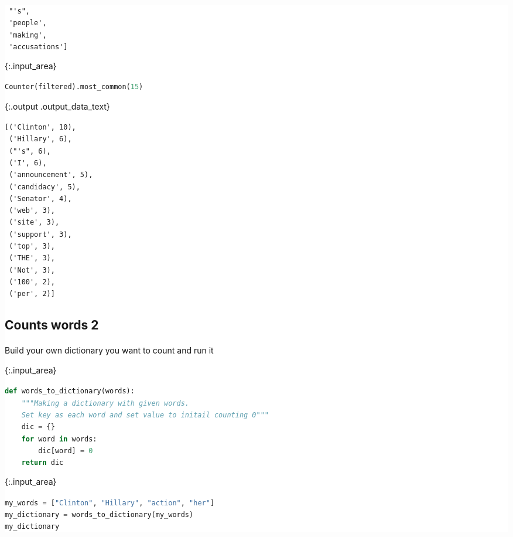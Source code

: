 ```
 "'s",
 'people',
 'making',
 'accusations']
```





{:.input_area}
```python
Counter(filtered).most_common(15)
```





{:.output .output_data_text}
```
[('Clinton', 10),
 ('Hillary', 6),
 ("'s", 6),
 ('I', 6),
 ('announcement', 5),
 ('candidacy', 5),
 ('Senator', 4),
 ('web', 3),
 ('site', 3),
 ('support', 3),
 ('top', 3),
 ('THE', 3),
 ('Not', 3),
 ('100', 2),
 ('per', 2)]
```



## Counts words 2
Build your own dictionary you want to count and run it



{:.input_area}
```python
def words_to_dictionary(words):
    """Making a dictionary with given words. 
    Set key as each word and set value to initail counting 0"""
    dic = {}
    for word in words:
        dic[word] = 0
    return dic
```




{:.input_area}
```python
my_words = ["Clinton", "Hillary", "action", "her"]
my_dictionary = words_to_dictionary(my_words)
my_dictionary
```
